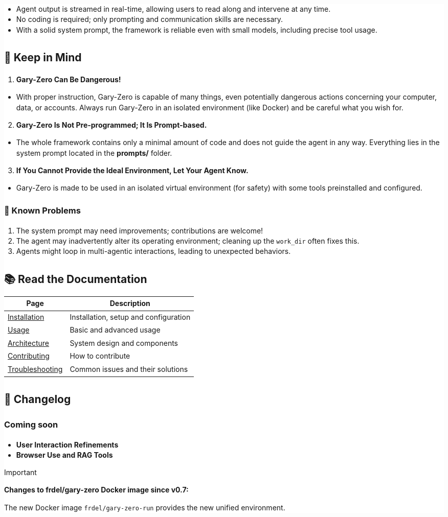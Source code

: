 - Agent output is streamed in real-time, allowing users to read along and intervene at any time.
- No coding is required; only prompting and communication skills are necessary.
- With a solid system prompt, the framework is reliable even with small models, including precise tool usage.

## 👀 Keep in Mind

1. **Gary-Zero Can Be Dangerous!**

- With proper instruction, Gary-Zero is capable of many things, even potentially dangerous actions concerning your computer, data, or accounts. Always run Gary-Zero in an isolated environment (like Docker) and be careful what you wish for.

2. **Gary-Zero Is Not Pre-programmed; It Is Prompt-based.**

- The whole framework contains only a minimal amount of code and does not guide the agent in any way. Everything lies in the system prompt located in the **prompts/** folder.

3. **If You Cannot Provide the Ideal Environment, Let Your Agent Know.**

- Gary-Zero is made to be used in an isolated virtual environment (for safety) with some tools preinstalled and configured.

### 📌 Known Problems

1. The system prompt may need improvements; contributions are welcome!
2. The agent may inadvertently alter its operating environment; cleaning up the `work_dir` often fixes this.
3. Agents might loop in multi-agentic interactions, leading to unexpected behaviors.

## 📚 Read the Documentation

| Page | Description |
|-------|-------------|
| [Installation](./docs/installation.md) | Installation, setup and configuration |
| [Usage](./docs/usage.md) | Basic and advanced usage |
| [Architecture](./docs/architecture.md) | System design and components |
| [Contributing](./docs/contributing.md) | How to contribute |
| [Troubleshooting](./docs/troubleshooting.md) | Common issues and their solutions |

## 🎯 Changelog

### Coming soon

- **User Interaction Refinements**
- **Browser Use and RAG Tools**

> [!IMPORTANT]
>
>**Changes to frdel/gary-zero Docker image since v0.7:**
>
> The new Docker image `frdel/gary-zero-run` provides the new unified environment.
